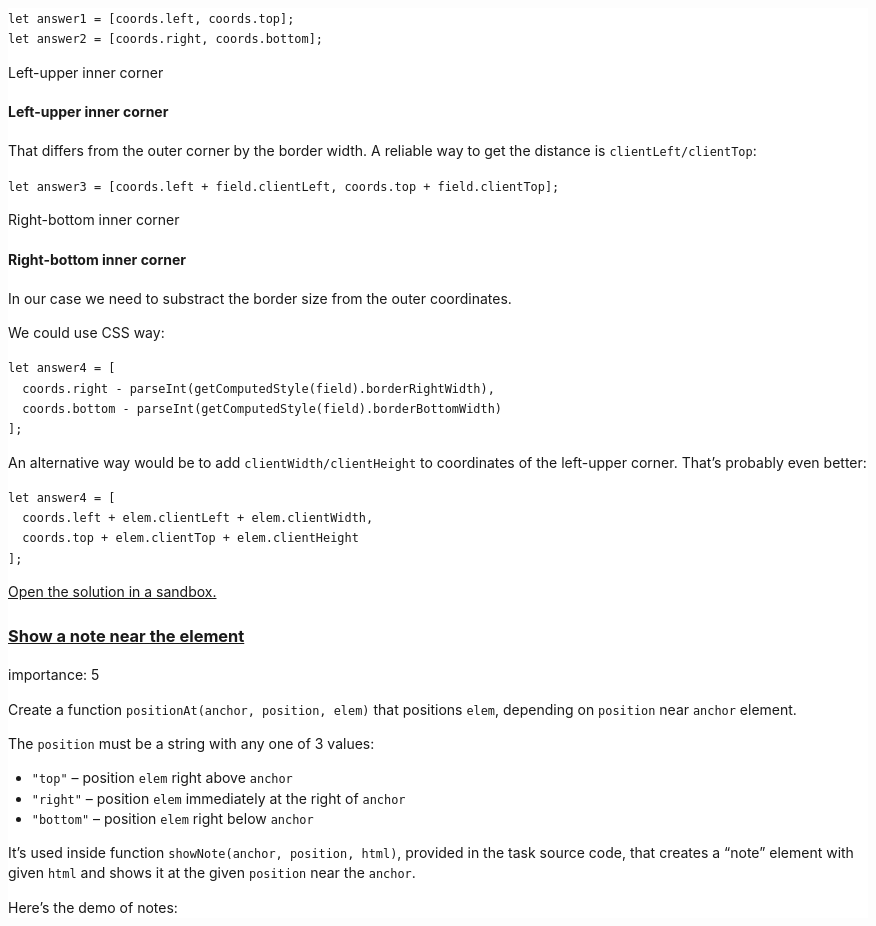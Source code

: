     let answer1 = [coords.left, coords.top];
    let answer2 = [coords.right, coords.bottom];

Left-upper inner corner

#### Left-upper inner corner

That differs from the outer corner by the border width. A reliable way to get the distance is `clientLeft/clientTop`:

    let answer3 = [coords.left + field.clientLeft, coords.top + field.clientTop];

Right-bottom inner corner

#### Right-bottom inner corner

In our case we need to substract the border size from the outer coordinates.

We could use CSS way:

    let answer4 = [
      coords.right - parseInt(getComputedStyle(field).borderRightWidth),
      coords.bottom - parseInt(getComputedStyle(field).borderBottomWidth)
    ];

An alternative way would be to add `clientWidth/clientHeight` to coordinates of the left-upper corner. That’s probably even better:

    let answer4 = [
      coords.left + elem.clientLeft + elem.clientWidth,
      coords.top + elem.clientTop + elem.clientHeight
    ];

[Open the solution in a sandbox.](https://plnkr.co/edit/K35otM66PlWyBgbb?p=preview)

### <a href="coordinates.html#show-a-note-near-the-element" id="show-a-note-near-the-element" class="main__anchor">Show a note near the element</a>

<a href="task/position-at.html" class="task__open-link"></a>

<span class="task__importance" title="How important is the task, from 1 to 5">importance: 5</span>

Create a function `positionAt(anchor, position, elem)` that positions `elem`, depending on `position` near `anchor` element.

The `position` must be a string with any one of 3 values:

- `"top"` – position `elem` right above `anchor`
- `"right"` – position `elem` immediately at the right of `anchor`
- `"bottom"` – position `elem` right below `anchor`

It’s used inside function `showNote(anchor, position, html)`, provided in the task source code, that creates a “note” element with given `html` and shows it at the given `position` near the `anchor`.

Here’s the demo of notes:

<a href="https://en.js.cx/task/position-at/solution/" class="toolbar__button toolbar__button_external" title="open in new window"></a>
